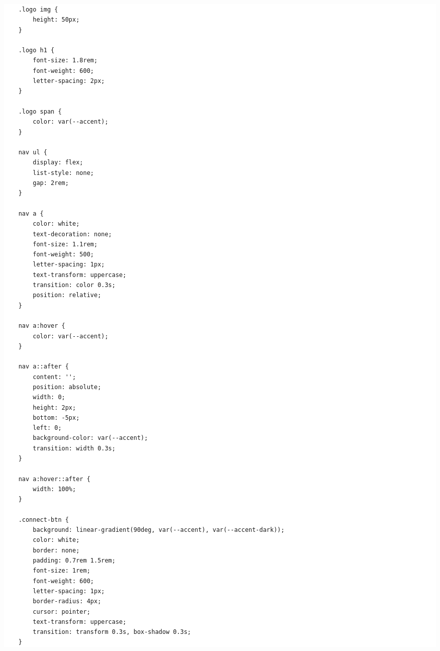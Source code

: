         .logo img {
            height: 50px;
        }
        
        .logo h1 {
            font-size: 1.8rem;
            font-weight: 600;
            letter-spacing: 2px;
        }
        
        .logo span {
            color: var(--accent);
        }
        
        nav ul {
            display: flex;
            list-style: none;
            gap: 2rem;
        }
        
        nav a {
            color: white;
            text-decoration: none;
            font-size: 1.1rem;
            font-weight: 500;
            letter-spacing: 1px;
            text-transform: uppercase;
            transition: color 0.3s;
            position: relative;
        }
        
        nav a:hover {
            color: var(--accent);
        }
        
        nav a::after {
            content: '';
            position: absolute;
            width: 0;
            height: 2px;
            bottom: -5px;
            left: 0;
            background-color: var(--accent);
            transition: width 0.3s;
        }
        
        nav a:hover::after {
            width: 100%;
        }
        
        .connect-btn {
            background: linear-gradient(90deg, var(--accent), var(--accent-dark));
            color: white;
            border: none;
            padding: 0.7rem 1.5rem;
            font-size: 1rem;
            font-weight: 600;
            letter-spacing: 1px;
            border-radius: 4px;
            cursor: pointer;
            text-transform: uppercase;
            transition: transform 0.3s, box-shadow 0.3s;
        }
        